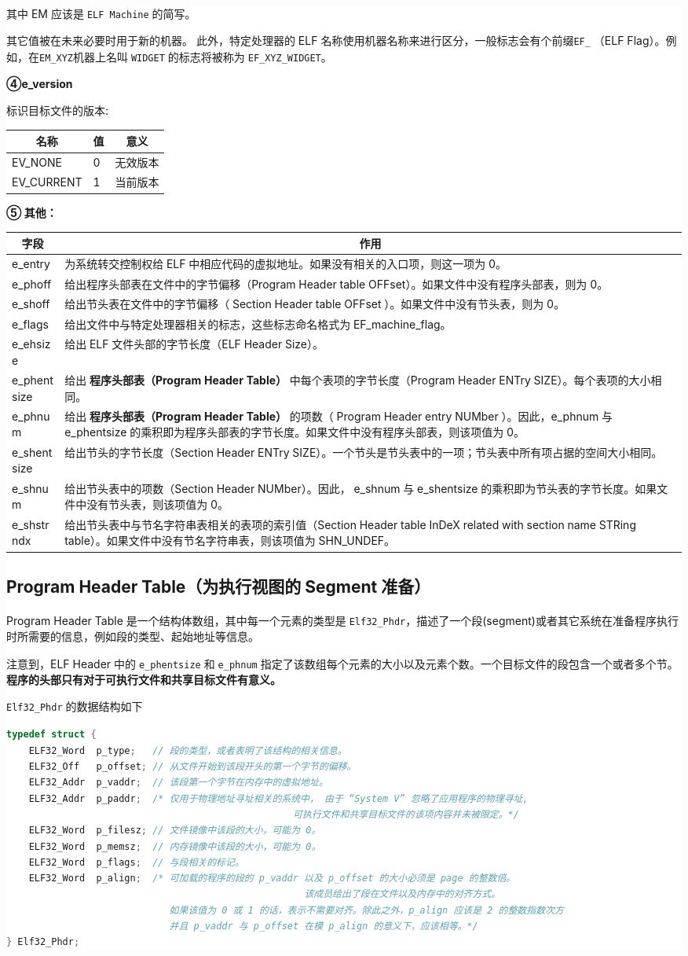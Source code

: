 其中 EM 应该是 `ELF Machine` 的简写。

其它值被在未来必要时用于新的机器。 此外，特定处理器的 ELF 名称使用机器名称来进行区分，一般标志会有个前缀`EF_` （ELF Flag）。例如，在`EM_XYZ`机器上名叫 `WIDGET` 的标志将被称为 `EF_XYZ_WIDGET`。

**④e_version**

标识目标文件的版本:

| 名称       | 值  | 意义     |
| ---------- | --- | -------- |
| EV_NONE    | 0   | 无效版本 |
| EV_CURRENT | 1   | 当前版本 |

**⑤ 其他：**

| 字段        | 作用                                                                                                                                                                                     |
| ----------- | ---------------------------------------------------------------------------------------------------------------------------------------------------------------------------------------- |
| e_entry     | 为系统转交控制权给 ELF 中相应代码的虚拟地址。如果没有相关的入口项，则这一项为 0。                                                                                                        |
| e_phoff     | 给出程序头部表在文件中的字节偏移（Program Header table OFFset）。如果文件中没有程序头部表，则为 0。                                                                                      |
| e_shoff     | 给出节头表在文件中的字节偏移（ Section Header table OFFset ）。如果文件中没有节头表，则为 0。                                                                                            |
| e_flags     | 给出文件中与特定处理器相关的标志，这些标志命名格式为 EF_machine_flag。                                                                                                                   |
| e_ehsize    | 给出 ELF 文件头部的字节长度（ELF Header Size）。                                                                                                                                         |
| e_phentsize | 给出 **程序头部表（Program Header Table）** 中每个表项的字节长度（Program Header ENTry SIZE）。每个表项的大小相同。                                                                        |
| e_phnum     | 给出 **程序头部表（Program Header Table）** 的项数（ Program Header entry NUMber ）。因此，e_phnum 与 e_phentsize 的乘积即为程序头部表的字节长度。如果文件中没有程序头部表，则该项值为 0。 |
| e_shentsize | 给出节头的字节长度（Section Header ENTry SIZE）。一个节头是节头表中的一项；节头表中所有项占据的空间大小相同。                                                                            |
| e_shnum     | 给出节头表中的项数（Section Header NUMber）。因此， e_shnum 与 e_shentsize 的乘积即为节头表的字节长度。如果文件中没有节头表，则该项值为 0。                                              |
| e_shstrndx  | 给出节头表中与节名字符串表相关的表项的索引值（Section Header table InDeX related with section name STRing table）。如果文件中没有节名字符串表，则该项值为 SHN_UNDEF。                    |

## Program Header Table（为执行视图的 Segment 准备）

Program Header Table 是一个结构体数组，其中每一个元素的类型是 `Elf32_Phdr`，描述了一个段(segment)或者其它系统在准备程序执行时所需要的信息，例如段的类型、起始地址等信息。

注意到，ELF Header 中的 `e_phentsize` 和 `e_phnum` 指定了该数组每个元素的大小以及元素个数。一个目标文件的段包含一个或者多个节。**程序的头部只有对于可执行文件和共享目标文件有意义。**

`Elf32_Phdr` 的数据结构如下

```c
typedef struct {
    ELF32_Word  p_type;   // 段的类型，或者表明了该结构的相关信息。
    ELF32_Off   p_offset; // 从文件开始到该段开头的第一个字节的偏移。
    ELF32_Addr  p_vaddr;  // 该段第一个字节在内存中的虚拟地址。
    ELF32_Addr  p_paddr;  /* 仅用于物理地址寻址相关的系统中， 由于 “System V” 忽略了应用程序的物理寻址,
  												   可执行文件和共享目标文件的该项内容并未被限定。*/
    ELF32_Word  p_filesz; // 文件镜像中该段的大小，可能为 0。
    ELF32_Word  p_memsz;  // 内存镜像中该段的大小，可能为 0。
    ELF32_Word  p_flags;  // 与段相关的标记。
    ELF32_Word  p_align;  /* 可加载的程序的段的 p_vaddr 以及 p_offset 的大小必须是 page 的整数倍。
  													 该成员给出了段在文件以及内存中的对齐方式。
                             如果该值为 0 或 1 的话，表示不需要对齐。除此之外，p_align 应该是 2 的整数指数次方
                             并且 p_vaddr 与 p_offset 在模 p_align 的意义下，应该相等。*/
} Elf32_Phdr;
```
